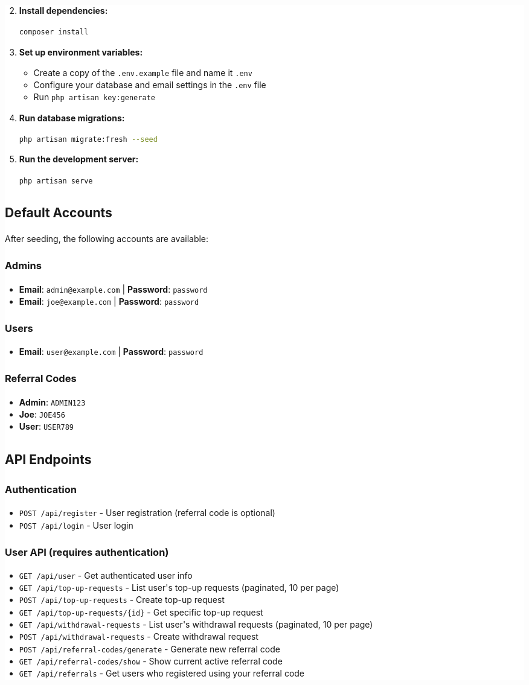 2. **Install dependencies:**
   ```bash
   composer install
   ```

3. **Set up environment variables:**
   - Create a copy of the `.env.example` file and name it `.env`
   - Configure your database and email settings in the `.env` file
   - Run `php artisan key:generate`

4. **Run database migrations:**
   ```bash
   php artisan migrate:fresh --seed
   ```

5. **Run the development server:**
   ```bash
   php artisan serve
   ```

## Default Accounts

After seeding, the following accounts are available:

### Admins
- **Email**: `admin@example.com` | **Password**: `password`
- **Email**: `joe@example.com` | **Password**: `password`

### Users
- **Email**: `user@example.com` | **Password**: `password`

### Referral Codes
- **Admin**: `ADMIN123`
- **Joe**: `JOE456`
- **User**: `USER789`

## API Endpoints

### Authentication
- `POST /api/register` - User registration (referral code is optional)
- `POST /api/login` - User login

### User API (requires authentication)
- `GET /api/user` - Get authenticated user info
- `GET /api/top-up-requests` - List user's top-up requests (paginated, 10 per page)
- `POST /api/top-up-requests` - Create top-up request
- `GET /api/top-up-requests/{id}` - Get specific top-up request
- `GET /api/withdrawal-requests` - List user's withdrawal requests (paginated, 10 per page)
- `POST /api/withdrawal-requests` - Create withdrawal request
- `POST /api/referral-codes/generate` - Generate new referral code
- `GET /api/referral-codes/show` - Show current active referral code
- `GET /api/referrals` - Get users who registered using your referral code
